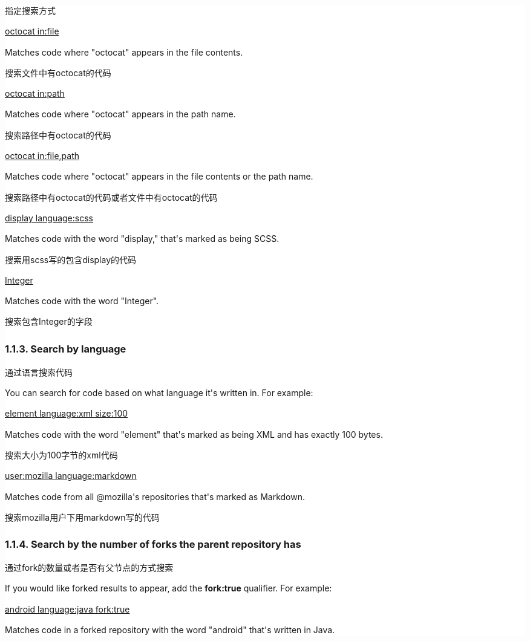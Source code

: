 指定搜索方式

[octocat in:file](https://github.com/search?q=octocat+in:file&type=Code)

Matches code where "octocat" appears in the file contents.

搜索文件中有octocat的代码

[octocat in:path](https://github.com/search?q=octocat+in:path&type=Code)

Matches code where "octocat" appears in the path name.

搜索路径中有octocat的代码

[octocat in:file,path](https://github.com/search?q=octocat+in:file,path&type=Code)

Matches code where "octocat" appears in the file contents or the path name.

搜索路径中有octocat的代码或者文件中有octocat的代码

[display language:scss](https://github.com/search?q=display+language:scss&type=Code)

Matches code with the word "display," that's marked as being SCSS.

搜索用scss写的包含display的代码

[Integer](https://github.com/search?q=Integer&type=Code)

Matches code with the word "Integer".

搜索包含Integer的字段

### 1.1.3. Search by language

通过语言搜索代码

You can search for code based on what language it's written in. For example:

[element language:xml size:100](https://github.com/search?q=element+language:xml+size:100&type=Code)

Matches code with the word "element" that's marked as being XML and has exactly 100 bytes.

搜索大小为100字节的xml代码

[user:mozilla language:markdown](https://github.com/search?q=user:mozilla+language:markdown&type=Code)

Matches code from all @mozilla's repositories that's marked as Markdown.

搜索mozilla用户下用markdown写的代码

### 1.1.4. Search by the number of forks the parent repository has

通过fork的数量或者是否有父节点的方式搜索

If you would like forked results to appear, add the **fork:true** qualifier. For example:

[android language:java fork:true](https://github.com/search?q=android+language:java+fork:true&type=Code)

Matches code in a forked repository with the word "android" that's written in Java.
